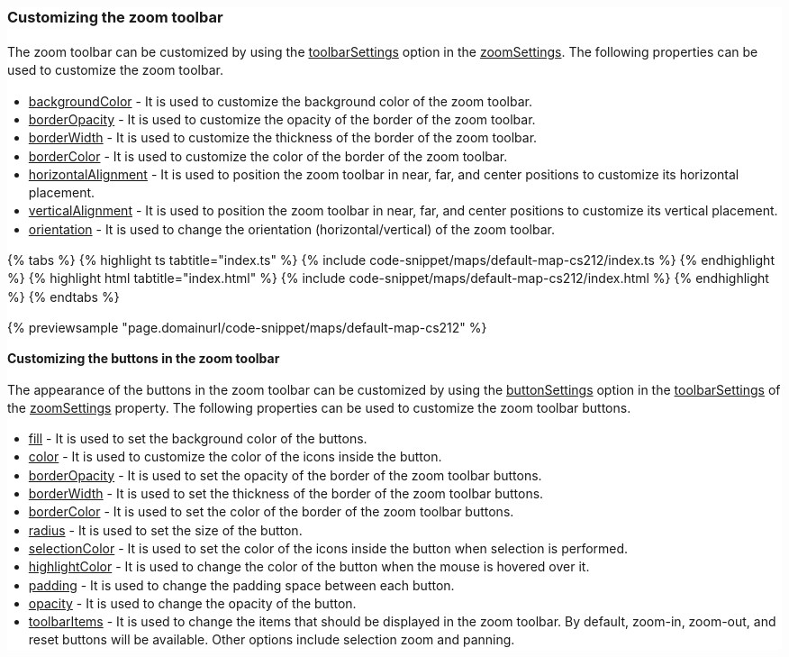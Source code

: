 ```ts
```

### Customizing the zoom toolbar

The zoom toolbar can be customized by using the [toolbarSettings](../api/maps/zoomSettingsModel/#toolbarsettings) option in the [zoomSettings](../api/maps/zoomSettingsModel). The following properties can be used to customize the zoom toolbar.

* [backgroundColor](../api/maps/zoomToolbarSettingsModel/#backgroundcolor) - It is used to customize the background color of the zoom toolbar.
* [borderOpacity](../api/maps/zoomToolbarSettingsModel/#borderopacity) - It is used to customize the opacity of the border of the zoom toolbar.
* [borderWidth](../api/maps/zoomToolbarSettingsModel/#borderwidth) - It is used to customize the thickness of the border of the zoom toolbar.
* [borderColor](../api/maps/zoomToolbarSettingsModel/#bordercolor) - It is used to customize the color of the border of the zoom toolbar.
* [horizontalAlignment](../api/maps/zoomToolbarSettingsModel/#horizontalalignment) - It is used to position the zoom toolbar in near, far, and center positions to customize its horizontal placement.
* [verticalAlignment](../api/maps/zoomToolbarSettingsModel/#verticalalignment) - It is used to position the zoom toolbar in near, far, and center positions to customize its vertical placement.
* [orientation](../api/maps/zoomToolbarSettingsModel/#orientation) - It is used to change the orientation (horizontal/vertical) of the zoom toolbar.

{% tabs %}
{% highlight ts tabtitle="index.ts" %}
{% include code-snippet/maps/default-map-cs212/index.ts %}
{% endhighlight %}
{% highlight html tabtitle="index.html" %}
{% include code-snippet/maps/default-map-cs212/index.html %}
{% endhighlight %}
{% endtabs %}
          
{% previewsample "page.domainurl/code-snippet/maps/default-map-cs212" %}


**Customizing the buttons in the zoom toolbar**

The appearance of the buttons in the zoom toolbar can be customized by using the [buttonSettings](../api/maps/zoomToolbarSettingsModel/#buttonsettings) option in the [toolbarSettings](../api/maps/zoomSettingsModel/#toolbarsettings) of the [zoomSettings](../api/maps/zoomSettingsModel) property. The following properties can be used to customize the zoom toolbar buttons.

* [fill](../api/maps/zoomToolbarButtonSettingsModel/#fill) - It is used to set the background color of the buttons.
* [color](../api/maps/zoomToolbarButtonSettingsModel/#color) - It is used to customize the color of the icons inside the button.
* [borderOpacity](../api/maps/zoomToolbarButtonSettingsModel/#borderopacity) - It is used to set the opacity of the border of the zoom toolbar buttons.
* [borderWidth](../api/maps/zoomToolbarButtonSettingsModel/#borderwidth) - It is used to set the thickness of the border of the zoom toolbar buttons.
* [borderColor](../api/maps/zoomToolbarButtonSettingsModel/#bordercolor) - It is used to set the color of the border of the zoom toolbar buttons.
* [radius](../api/maps/zoomToolbarButtonSettingsModel/#radius) - It is used to set the size of the button.
* [selectionColor](../api/maps/zoomToolbarButtonSettingsModel/#selectioncolor) - It is used to set the color of the icons inside the button when selection is performed.
* [highlightColor](../api/maps/zoomToolbarButtonSettingsModel/#highlightcolor) - It is used to change the color of the button when the mouse is hovered over it.
* [padding](../api/maps/zoomToolbarButtonSettingsModel/#padding) - It is used to change the padding space between each button.
* [opacity](../api/maps/zoomToolbarButtonSettingsModel/#opacity) - It is used to change the opacity of the button.
* [toolbarItems](../api/maps/zoomToolbarButtonSettingsModel/#toolbaritems) - It is used to change the items that should be displayed in the zoom toolbar. By default, zoom-in, zoom-out, and reset buttons will be available. Other options include selection zoom and panning.
